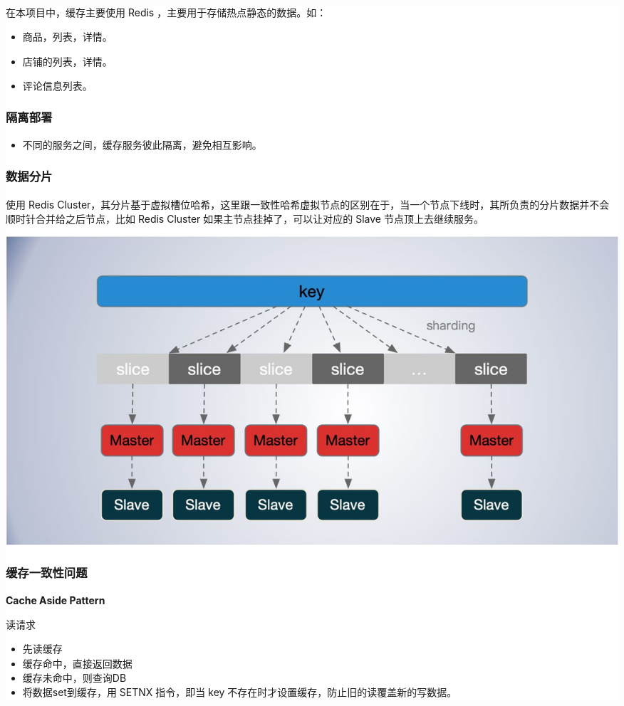在本项目中，缓存主要使用 Redis ，主要用于存储热点静态的数据。如：

- 商品，列表，详情。

- 店铺的列表，详情。

- 评论信息列表。



### 隔离部署

- 不同的服务之间，缓存服务彼此隔离，避免相互影响。

### 数据分片

使用 Redis Cluster，其分片基于虚拟槽位哈希，这里跟一致性哈希虚拟节点的区别在于，当一个节点下线时，其所负责的分片数据并不会顺时针合并给之后节点，比如 Redis Cluster 如果主节点挂掉了，可以让对应的 Slave 节点顶上去继续服务。

![01.sharding-hash-slot-2](img/01.sharding-hash-slot-2.jpg)



### 缓存一致性问题

**Cache Aside Pattern**

读请求

- 先读缓存
- 缓存命中，直接返回数据
- 缓存未命中，则查询DB
- 将数据set到缓存，用 SETNX 指令，即当 key 不存在时才设置缓存，防止旧的读覆盖新的写数据。
